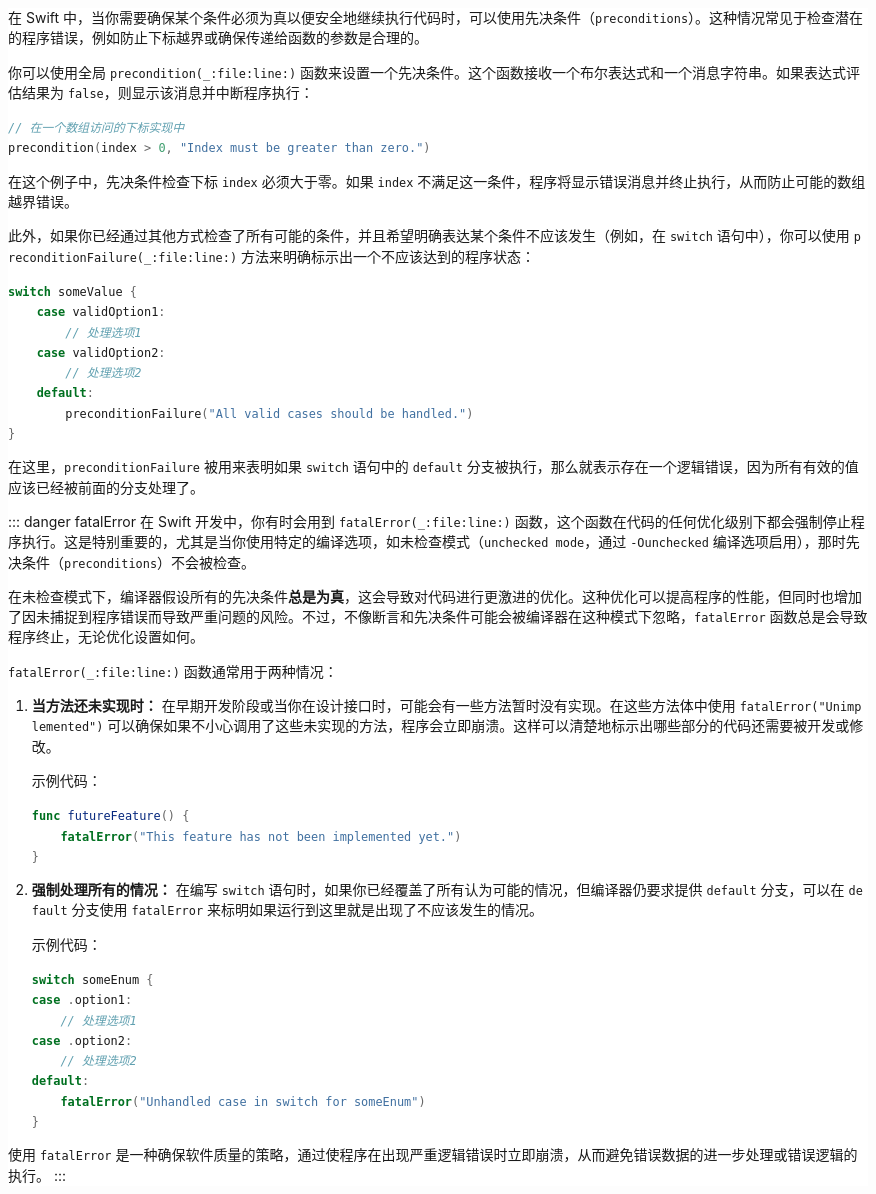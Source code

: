 在 Swift 中，当你需要确保某个条件必须为真以便安全地继续执行代码时，可以使用先决条件（`preconditions`）。这种情况常见于检查潜在的程序错误，例如防止下标越界或确保传递给函数的参数是合理的。

你可以使用全局 `precondition(_:file:line:)` 函数来设置一个先决条件。这个函数接收一个布尔表达式和一个消息字符串。如果表达式评估结果为 `false`，则显示该消息并中断程序执行：

```swift
// 在一个数组访问的下标实现中
precondition(index > 0, "Index must be greater than zero.")
```

在这个例子中，先决条件检查下标 `index` 必须大于零。如果 `index` 不满足这一条件，程序将显示错误消息并终止执行，从而防止可能的数组越界错误。

此外，如果你已经通过其他方式检查了所有可能的条件，并且希望明确表达某个条件不应该发生（例如，在 `switch` 语句中），你可以使用 `preconditionFailure(_:file:line:)` 方法来明确标示出一个不应该达到的程序状态：

```swift
switch someValue {
    case validOption1:
        // 处理选项1
    case validOption2:
        // 处理选项2
    default:
        preconditionFailure("All valid cases should be handled.")
}
```

在这里，`preconditionFailure` 被用来表明如果 `switch` 语句中的 `default` 分支被执行，那么就表示存在一个逻辑错误，因为所有有效的值应该已经被前面的分支处理了。


::: danger fatalError
在 Swift 开发中，你有时会用到 `fatalError(_:file:line:)` 函数，这个函数在代码的任何优化级别下都会强制停止程序执行。这是特别重要的，尤其是当你使用特定的编译选项，如未检查模式（`unchecked mode`，通过 `-Ounchecked` 编译选项启用），那时先决条件（`preconditions`）不会被检查。

在未检查模式下，编译器假设所有的先决条件**总是为真**，这会导致对代码进行更激进的优化。这种优化可以提高程序的性能，但同时也增加了因未捕捉到程序错误而导致严重问题的风险。不过，不像断言和先决条件可能会被编译器在这种模式下忽略，`fatalError` 函数总是会导致程序终止，无论优化设置如何。

`fatalError(_:file:line:)` 函数通常用于两种情况：

1. **当方法还未实现时：** 在早期开发阶段或当你在设计接口时，可能会有一些方法暂时没有实现。在这些方法体中使用 `fatalError("Unimplemented")` 可以确保如果不小心调用了这些未实现的方法，程序会立即崩溃。这样可以清楚地标示出哪些部分的代码还需要被开发或修改。

    示例代码：
    ```swift
    func futureFeature() {
        fatalError("This feature has not been implemented yet.")
    }
    ```

2. **强制处理所有的情况：** 在编写 `switch` 语句时，如果你已经覆盖了所有认为可能的情况，但编译器仍要求提供 `default` 分支，可以在 `default` 分支使用 `fatalError` 来标明如果运行到这里就是出现了不应该发生的情况。

    示例代码：
    ```swift
    switch someEnum {
    case .option1:
        // 处理选项1
    case .option2:
        // 处理选项2
    default:
        fatalError("Unhandled case in switch for someEnum")
    }
    ```

使用 `fatalError` 是一种确保软件质量的策略，通过使程序在出现严重逻辑错误时立即崩溃，从而避免错误数据的进一步处理或错误逻辑的执行。
:::
